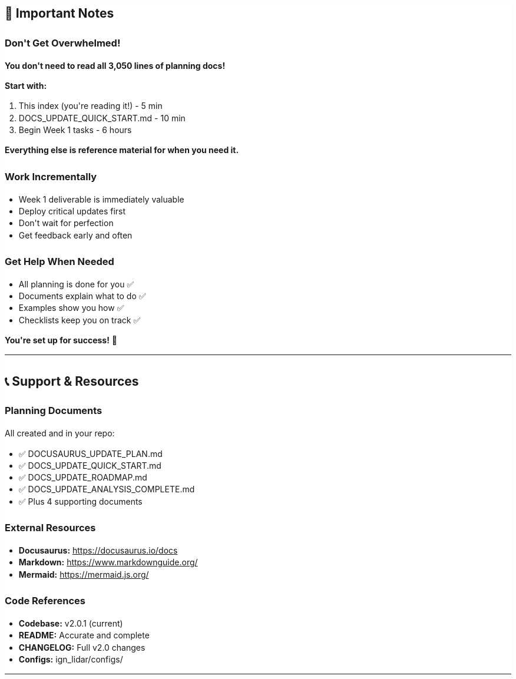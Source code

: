 
## 🚨 Important Notes

### Don't Get Overwhelmed!

**You don't need to read all 3,050 lines of planning docs!**

**Start with:**
1. This index (you're reading it!) - 5 min
2. DOCS_UPDATE_QUICK_START.md - 10 min
3. Begin Week 1 tasks - 6 hours

**Everything else is reference material for when you need it.**

### Work Incrementally

- Week 1 deliverable is immediately valuable
- Deploy critical updates first
- Don't wait for perfection
- Get feedback early and often

### Get Help When Needed

- All planning is done for you ✅
- Documents explain what to do ✅
- Examples show you how ✅
- Checklists keep you on track ✅

**You're set up for success!** 🎉

---

## 📞 Support & Resources

### Planning Documents
All created and in your repo:
- ✅ DOCUSAURUS_UPDATE_PLAN.md
- ✅ DOCS_UPDATE_QUICK_START.md
- ✅ DOCS_UPDATE_ROADMAP.md
- ✅ DOCS_UPDATE_ANALYSIS_COMPLETE.md
- ✅ Plus 4 supporting documents

### External Resources
- **Docusaurus:** https://docusaurus.io/docs
- **Markdown:** https://www.markdownguide.org/
- **Mermaid:** https://mermaid.js.org/

### Code References
- **Codebase:** v2.0.1 (current)
- **README:** Accurate and complete
- **CHANGELOG:** Full v2.0 changes
- **Configs:** ign_lidar/configs/

---